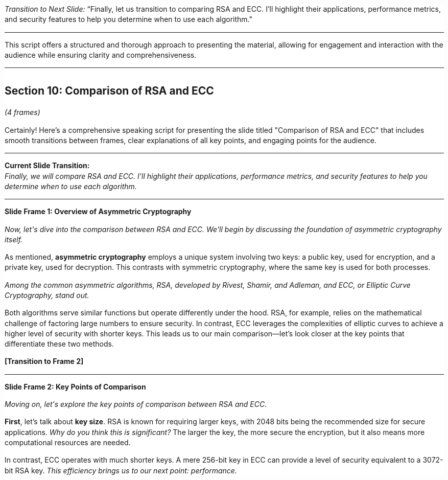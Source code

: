 *Transition to Next Slide:*
“Finally, let us transition to comparing RSA and ECC. I’ll highlight their applications, performance metrics, and security features to help you determine when to use each algorithm."

---

This script offers a structured and thorough approach to presenting the material, allowing for engagement and interaction with the audience while ensuring clarity and comprehensiveness.

---

## Section 10: Comparison of RSA and ECC
*(4 frames)*

Certainly! Here’s a comprehensive speaking script for presenting the slide titled "Comparison of RSA and ECC" that includes smooth transitions between frames, clear explanations of all key points, and engaging points for the audience.

---

**Current Slide Transition:**  
*Finally, we will compare RSA and ECC. I’ll highlight their applications, performance metrics, and security features to help you determine when to use each algorithm.*

---

**Slide Frame 1: Overview of Asymmetric Cryptography**

*Now, let's dive into the comparison between RSA and ECC. We'll begin by discussing the foundation of asymmetric cryptography itself.*

As mentioned, **asymmetric cryptography** employs a unique system involving two keys: a public key, used for encryption, and a private key, used for decryption. This contrasts with symmetric cryptography, where the same key is used for both processes. 

*Among the common asymmetric algorithms, RSA, developed by Rivest, Shamir, and Adleman, and ECC, or Elliptic Curve Cryptography, stand out.*

Both algorithms serve similar functions but operate differently under the hood. RSA, for example, relies on the mathematical challenge of factoring large numbers to ensure security. In contrast, ECC leverages the complexities of elliptic curves to achieve a higher level of security with shorter keys. This leads us to our main comparison—let’s look closer at the key points that differentiate these two methods.

**[Transition to Frame 2]**

---

**Slide Frame 2: Key Points of Comparison**

*Moving on, let's explore the key points of comparison between RSA and ECC.*

**First**, let’s talk about **key size**. RSA is known for requiring larger keys, with 2048 bits being the recommended size for secure applications. *Why do you think this is significant?* The larger the key, the more secure the encryption, but it also means more computational resources are needed. 

In contrast, ECC operates with much shorter keys. A mere 256-bit key in ECC can provide a level of security equivalent to a 3072-bit RSA key. *This efficiency brings us to our next point: performance.*
